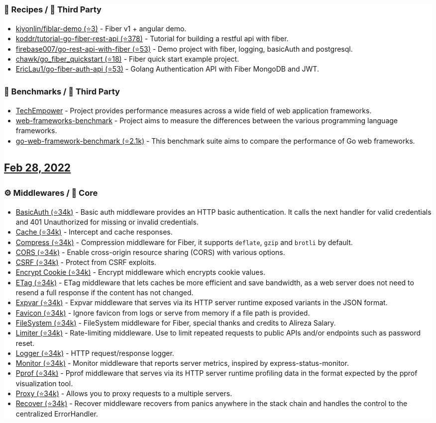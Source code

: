### 📁 Recipes / 🌱 Third Party

*   [kiyonlin/fiblar-demo (⭐3)](https://github.com/kiyonlin/fiblar-demo) - Fiber v1 + angular demo.
*   [koddr/tutorial-go-fiber-rest-api (⭐378)](https://github.com/koddr/tutorial-go-fiber-rest-api) - Tutorial for building a restful api with fiber.
*   [firebase007/go-rest-api-with-fiber (⭐53)](https://github.com/firebase007/go-rest-api-with-fiber) - Demo project with fiber, logging, basicAuth and postgresql.
*   [chawk/go\_fiber\_quickstart (⭐18)](https://github.com/chawk/go_fiber_quickstart) - Fiber quick start example project.
*   [EricLau1/go-fiber-auth-api (⭐53)](https://github.com/EricLau1/go-fiber-auth-api) - Golang Authentication API with Fiber MongoDB and JWT.

### 🤖 Benchmarks / 🌱 Third Party

*   [TechEmpower](https://www.techempower.com/benchmarks/#section=data-r20\&hw=ph\&test=json) - Project provides performance measures across a wide field of web application frameworks.
*   [web-frameworks-benchmark](https://web-frameworks-benchmark.netlify.app/result) - Project aims to measure the differences between the various programming language frameworks.
*   [go-web-framework-benchmark (⭐2.1k)](https://github.com/smallnest/go-web-framework-benchmark) - This benchmark suite aims to compare the performance of Go web frameworks.

## [Feb 28, 2022](/content/2022/02/28/README.md)

### ⚙️ Middlewares / 🧬 Core

*   [BasicAuth (⭐34k)](https://github.com/gofiber/fiber/tree/master/middleware/basicauth) - Basic auth middleware provides an HTTP basic authentication. It calls the next handler for valid credentials and 401 Unauthorized for missing or invalid credentials.
*   [Cache (⭐34k)](https://github.com/gofiber/fiber/tree/master/middleware/cache) - Intercept and cache responses.
*   [Compress (⭐34k)](https://github.com/gofiber/fiber/tree/master/middleware/compress) - 	Compression middleware for Fiber, it supports `deflate`, `gzip` and `brotli` by default.
*   [CORS (⭐34k)](https://github.com/gofiber/fiber/tree/master/middleware/cors) - Enable cross-origin resource sharing (CORS) with various options.
*   [CSRF (⭐34k)](https://github.com/gofiber/fiber/tree/master/middleware/csrf) - Protect from CSRF exploits.
*   [Encrypt Cookie (⭐34k)](https://github.com/gofiber/fiber/tree/master/middleware/encryptcookie) - Encrypt middleware which encrypts cookie values.
*   [ETag (⭐34k)](https://github.com/gofiber/fiber/tree/master/middleware/etag) - ETag middleware that lets caches be more efficient and save bandwidth, as a web server does not need to resend a full response if the content has not changed.
*   [Expvar (⭐34k)](https://github.com/gofiber/fiber/tree/master/middleware/expvar) - Expvar middleware that serves via its HTTP server runtime exposed variants in the JSON format.
*   [Favicon (⭐34k)](https://github.com/gofiber/fiber/tree/master/middleware/favicon) - Ignore favicon from logs or serve from memory if a file path is provided.
*   [FileSystem (⭐34k)](https://github.com/gofiber/fiber/tree/master/middleware/filesystem) - FileSystem middleware for Fiber, special thanks and credits to Alireza Salary.
*   [Limiter (⭐34k)](https://github.com/gofiber/fiber/tree/master/middleware/limiter) - Rate-limiting middleware. Use to limit repeated requests to public APIs and/or endpoints such as password reset.
*   [Logger (⭐34k)](https://github.com/gofiber/fiber/tree/master/middleware/logger) - HTTP request/response logger.
*   [Monitor (⭐34k)](https://github.com/gofiber/fiber/tree/master/middleware/monitor) - Monitor middleware that reports server metrics, inspired by express-status-monitor.
*   [Pprof (⭐34k)](https://github.com/gofiber/fiber/tree/master/middleware/pprof) - Pprof middleware that serves via its HTTP server runtime profiling data in the format expected by the pprof visualization tool.
*   [Proxy (⭐34k)](https://github.com/gofiber/fiber/tree/master/middleware/proxy) - Allows you to proxy requests to a multiple servers.
*   [Recover (⭐34k)](https://github.com/gofiber/fiber/tree/master/middleware/recover) - Recover middleware recovers from panics anywhere in the stack chain and handles the control to the centralized ErrorHandler.